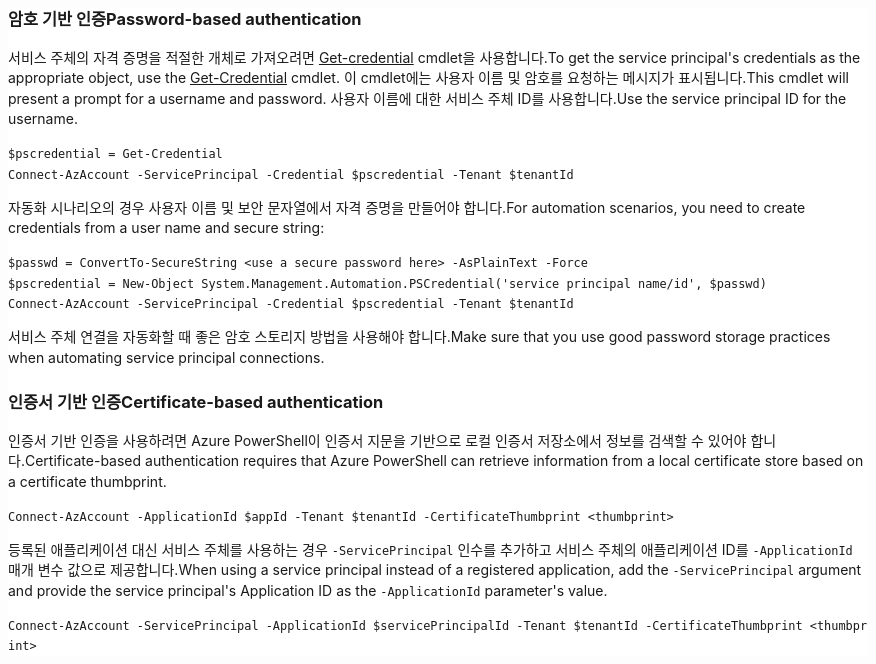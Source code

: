 ### <a name="password-based-authentication"></a><span data-ttu-id="50740-129">암호 기반 인증</span><span class="sxs-lookup"><span data-stu-id="50740-129">Password-based authentication</span></span>

<span data-ttu-id="50740-130">서비스 주체의 자격 증명을 적절한 개체로 가져오려면 [Get-credential](/powershell/module/microsoft.powershell.security/get-credential) cmdlet을 사용합니다.</span><span class="sxs-lookup"><span data-stu-id="50740-130">To get the service principal's credentials as the appropriate object, use the [Get-Credential](/powershell/module/microsoft.powershell.security/get-credential) cmdlet.</span></span> <span data-ttu-id="50740-131">이 cmdlet에는 사용자 이름 및 암호를 요청하는 메시지가 표시됩니다.</span><span class="sxs-lookup"><span data-stu-id="50740-131">This cmdlet will present a prompt for a username and password.</span></span> <span data-ttu-id="50740-132">사용자 이름에 대한 서비스 주체 ID를 사용합니다.</span><span class="sxs-lookup"><span data-stu-id="50740-132">Use the service principal ID for the username.</span></span>

```azurepowershell-interactive
$pscredential = Get-Credential
Connect-AzAccount -ServicePrincipal -Credential $pscredential -Tenant $tenantId
```

<span data-ttu-id="50740-133">자동화 시나리오의 경우 사용자 이름 및 보안 문자열에서 자격 증명을 만들어야 합니다.</span><span class="sxs-lookup"><span data-stu-id="50740-133">For automation scenarios, you need to create credentials from a user name and secure string:</span></span>

```azurepowershell-interactive
$passwd = ConvertTo-SecureString <use a secure password here> -AsPlainText -Force
$pscredential = New-Object System.Management.Automation.PSCredential('service principal name/id', $passwd)
Connect-AzAccount -ServicePrincipal -Credential $pscredential -Tenant $tenantId
```

<span data-ttu-id="50740-134">서비스 주체 연결을 자동화할 때 좋은 암호 스토리지 방법을 사용해야 합니다.</span><span class="sxs-lookup"><span data-stu-id="50740-134">Make sure that you use good password storage practices when automating service principal connections.</span></span>

### <a name="certificate-based-authentication"></a><span data-ttu-id="50740-135">인증서 기반 인증</span><span class="sxs-lookup"><span data-stu-id="50740-135">Certificate-based authentication</span></span>

<span data-ttu-id="50740-136">인증서 기반 인증을 사용하려면 Azure PowerShell이 인증서 지문을 기반으로 로컬 인증서 저장소에서 정보를 검색할 수 있어야 합니다.</span><span class="sxs-lookup"><span data-stu-id="50740-136">Certificate-based authentication requires that Azure PowerShell can retrieve information from a local certificate store based on a certificate thumbprint.</span></span>

```azurepowershell-interactive
Connect-AzAccount -ApplicationId $appId -Tenant $tenantId -CertificateThumbprint <thumbprint>
```

<span data-ttu-id="50740-137">등록된 애플리케이션 대신 서비스 주체를 사용하는 경우 `-ServicePrincipal` 인수를 추가하고 서비스 주체의 애플리케이션 ID를 `-ApplicationId` 매개 변수 값으로 제공합니다.</span><span class="sxs-lookup"><span data-stu-id="50740-137">When using a service principal instead of a registered application, add the `-ServicePrincipal` argument and provide the service principal's Application ID as the `-ApplicationId` parameter's value.</span></span>

```azurepowershell-interactive
Connect-AzAccount -ServicePrincipal -ApplicationId $servicePrincipalId -Tenant $tenantId -CertificateThumbprint <thumbprint>
```
